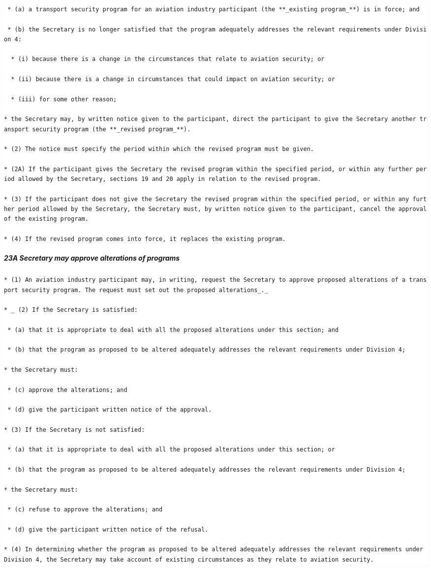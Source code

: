      * (a) a transport security program for an aviation industry participant (the **_existing program_**) is in force; and

     * (b) the Secretary is no longer satisfied that the program adequately addresses the relevant requirements under Division 4:

      * (i) because there is a change in the circumstances that relate to aviation security; or

      * (ii) because there is a change in circumstances that could impact on aviation security; or

      * (iii) for some other reason;

    * the Secretary may, by written notice given to the participant, direct the participant to give the Secretary another transport security program (the **_revised program_**).

    * (2) The notice must specify the period within which the revised program must be given.

    * (2A) If the participant gives the Secretary the revised program within the specified period, or within any further period allowed by the Secretary, sections 19 and 20 apply in relation to the revised program.

    * (3) If the participant does not give the Secretary the revised program within the specified period, or within any further period allowed by the Secretary, the Secretary must, by written notice given to the participant, cancel the approval of the existing program.

    * (4) If the revised program comes into force, it replaces the existing program.

##### 23A  Secretary may approve alterations of programs

    * (1) An aviation industry participant may, in writing, request the Secretary to approve proposed alterations of a transport security program. The request must set out the proposed alterations_._

    * _	(2)	If the Secretary is satisfied:

     * (a) that it is appropriate to deal with all the proposed alterations under this section; and

     * (b) that the program as proposed to be altered adequately addresses the relevant requirements under Division 4;

    * the Secretary must: 

     * (c) approve the alterations; and

     * (d) give the participant written notice of the approval.

    * (3) If the Secretary is not satisfied:

     * (a) that it is appropriate to deal with all the proposed alterations under this section; or

     * (b) that the program as proposed to be altered adequately addresses the relevant requirements under Division 4;

    * the Secretary must: 

     * (c) refuse to approve the alterations; and

     * (d) give the participant written notice of the refusal.

    * (4) In determining whether the program as proposed to be altered adequately addresses the relevant requirements under Division 4, the Secretary may take account of existing circumstances as they relate to aviation security.
